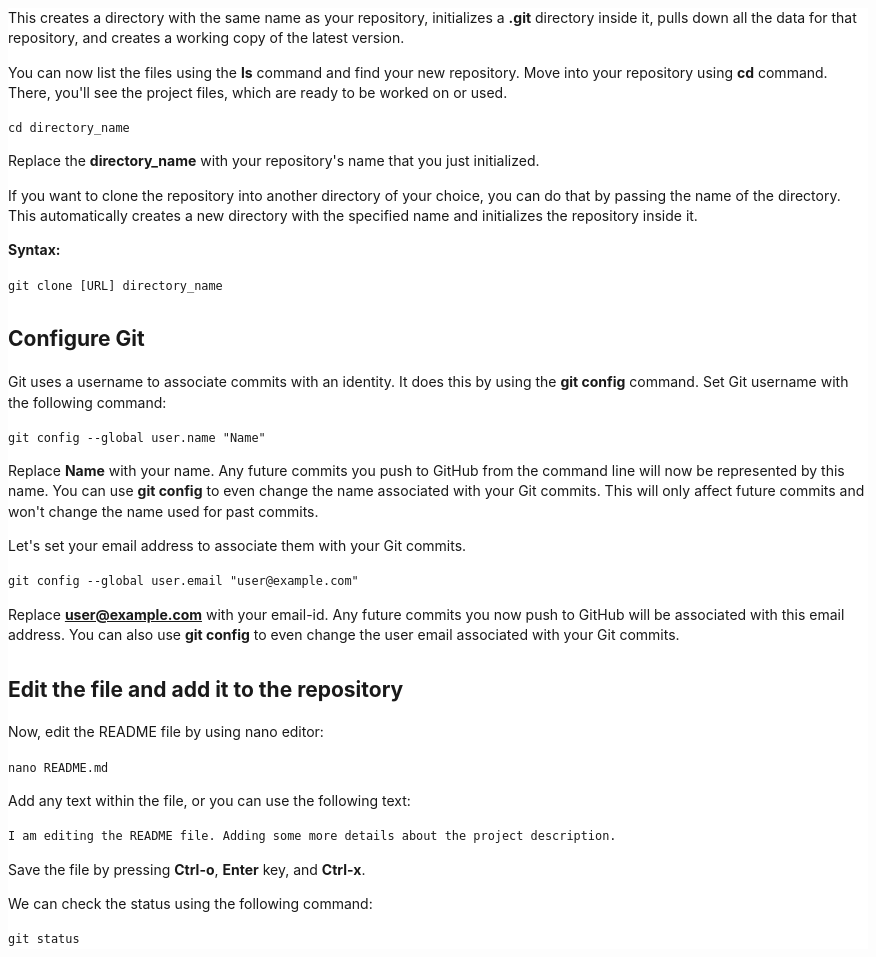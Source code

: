 This creates a directory with the same name as your repository, initializes a  **.git**  directory inside it, pulls down all the data for that repository, and creates a working copy of the latest version.

You can now list the files using the  **ls**  command and find your new repository. Move into your repository using  **cd**  command. There, you'll see the project files, which are ready to be worked on or used.
```
cd directory_name
```

Replace the  **directory_name**  with your repository's name that you just initialized.

If you want to clone the repository into another directory of your choice, you can do that by passing the name of the directory. This automatically creates a new directory with the specified name and initializes the repository inside it.

**Syntax:**
```
git clone [URL] directory_name
```

## Configure Git
Git uses a username to associate commits with an identity. It does this by using the **git config** command. Set Git username with the following command:
```
git config --global user.name "Name"
```

Replace  **Name**  with your name. Any future commits you push to GitHub from the command line will now be represented by this name. You can use  **git config**  to even change the name associated with your Git commits. This will only affect future commits and won't change the name used for past commits.

Let's set your email address to associate them with your Git commits.
```
git config --global user.email "user@example.com"
```

Replace **user@example.com** with your email-id. Any future commits you now push to GitHub will be associated with this email address. You can also use **git config** to even change the user email associated with your Git commits.

## Edit the file and add it to the repository
Now, edit the README file by using nano editor:
```
nano README.md
```

Add any text within the file, or you can use the following text:
```
I am editing the README file. Adding some more details about the project description.
```

Save the file by pressing  **Ctrl-o**,  **Enter**  key, and  **Ctrl-x**.

We can check the status using the following command:
```
git status
```

